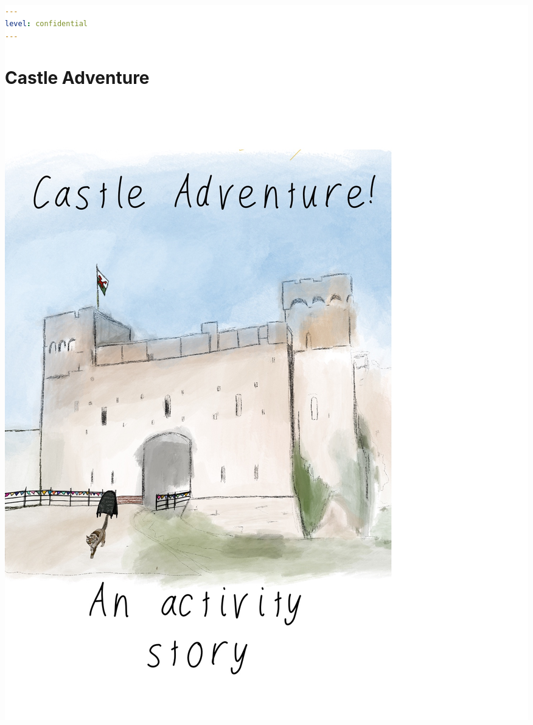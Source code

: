 ```yaml
---
level: confidential
---
```

# Castle Adventure

![card_[cz3Zz].png](../../img/cards/card_[cz3Zz].png)

